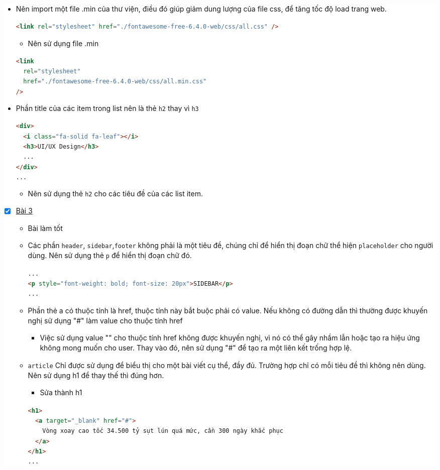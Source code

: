   - Nên import một file .min của thư viện, điều đó giúp giảm dung lượng của file css, để tăng tốc độ load trang web.

    ```html
    <link rel="stylesheet" href="./fontawesome-free-6.4.0-web/css/all.css" />
    ```

    - Nên sử dụng file .min

    ```html
    <link
      rel="stylesheet"
      href="./fontawesome-free-6.4.0-web/css/all.min.css"
    />
    ```

  - Phần title của các item trong list nên là thẻ `h2` thay vì `h3`

    ```html
    <div>
      <i class="fa-solid fa-leaf"></i>
      <h3>UI/UX Design</h3>
      ...
    </div>
    ...
    ```

    - Nên sử dụng thẻ `h2` cho các tiêu đề của các list item.

- [x] [Bài 3](https://github.com/Apeiron2/F8-fullstack-K2/tree/main/Day_1/Homework/ex03)

  - Bài làm tốt

  - Các phần `header`, `sidebar`,`footer` không phải là một tiêu đề, chúng chỉ để hiển thị đoạn chữ thể hiện `placeholder` cho người dùng. Nên sử dụng thẻ `p` để hiển thị đoạn chữ đó.

    ```html
    ...
    <p style="font-weight: bold; font-size: 20px">SIDEBAR</p>
    ...
    ```

  - Phần thẻ a có thuộc tính là href, thuộc tính này bắt buộc phải có value. Nếu không có đường dẫn thì thường được khuyến nghị sử dụng "#" làm value cho thuộc tính href

    - Việc sử dụng value "" cho thuộc tính href không được khuyến nghị, vì nó có thể gây nhầm lẫn hoặc tạo ra hiệu ứng không mong muốn cho user. Thay vào đó, nên sử dụng "#" để tạo ra một liên kết trống hợp lệ.

  - `article` Chỉ được sử dụng để biểu thị cho một bài viết cụ thể, đầy đủ. Trường hợp chỉ có mỗi tiêu đề thì không nên dùng. Nên sử dụng h1 để thay thế thì đúng hơn.

    - Sửa thành h1

    ```html
    <h1>
      <a target="_blank" href="#">
        Vòng xoay cao tốc 34.500 tỷ sụt lún quá mức, cần 300 ngày khắc phục
      </a>
    </h1>
    ...
    ```
